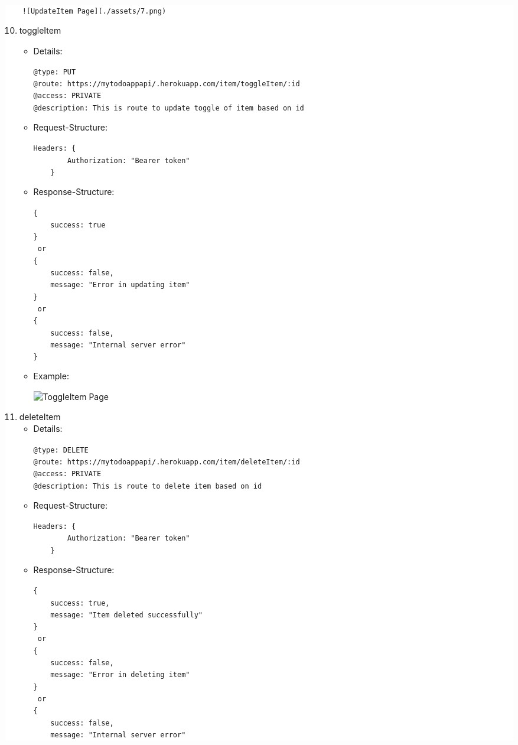         ![UpdateItem Page](./assets/7.png)
10. toggleItem
    * Details:
        ``` 
        @type: PUT
        @route: https://mytodoappapi/.herokuapp.com/item/toggleItem/:id
        @access: PRIVATE
        @description: This is route to update toggle of item based on id
        ```
    * Request-Structure: 
        ```
        Headers: {
                Authorization: "Bearer token"
            }
        ```
    * Response-Structure:
        ```
        {
            success: true
        }
         or 
        {
            success: false, 
            message: "Error in updating item"
        }
         or 
        {
            success: false, 
            message: "Internal server error"
        }
        ```
    * Example: 

        ![ToggleItem Page](./assets/8.png)
11. deleteItem
    * Details:
        ``` 
        @type: DELETE
        @route: https://mytodoappapi/.herokuapp.com/item/deleteItem/:id
        @access: PRIVATE
        @description: This is route to delete item based on id
        ```
    * Request-Structure: 
        ```
        Headers: {
                Authorization: "Bearer token"
            }
        ```
    * Response-Structure:
        ```
        {
            success: true,
            message: "Item deleted successfully"
        }
         or 
        {
            success: false, 
            message: "Error in deleting item"
        }
         or 
        {
            success: false, 
            message: "Internal server error"